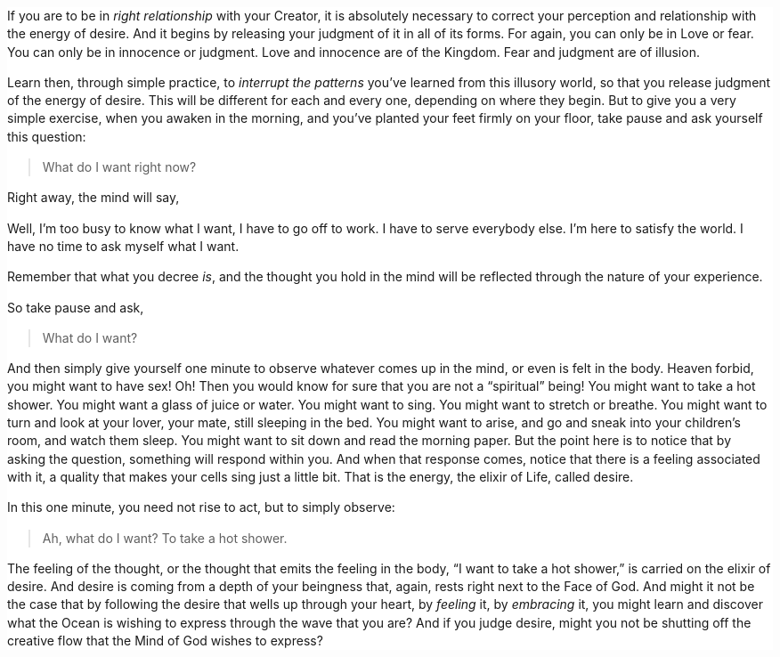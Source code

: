 If you are to be in *right relationship* with your Creator, it is
absolutely necessary to correct your perception and relationship with
the energy of desire. And it begins by releasing your judgment of it in
all of its forms. For again, you can only be in Love or fear. You can
only be in innocence or judgment. Love and innocence are of the Kingdom.
Fear and judgment are of illusion.

Learn then, through simple practice, to *interrupt the patterns* you’ve
learned from this illusory world, so that you release judgment of the
energy of desire. This will be different for each and every one,
depending on where they begin. But to give you a very simple exercise,
when you awaken in the morning, and you’ve planted your feet firmly on
your floor, take pause and ask yourself this question:

> What do I want right now?

Right away, the mind will say,

Well, I’m too busy to know what I want, I have to go off to work. I have
to serve everybody else. I’m here to satisfy the world. I have no time
to ask myself what I want.

Remember that what you decree *is*, and the thought you hold in the mind
will be reflected through the nature of your experience.

So take pause and ask,

> What do I want?

And then simply give yourself one minute to observe whatever comes up in
the mind, or even is felt in the body. Heaven forbid, you might want to
have sex! Oh! Then you would know for sure that you are not a
“spiritual” being! You might want to take a hot shower. You might want a
glass of juice or water. You might want to sing. You might want to
stretch or breathe. You might want to turn and look at your lover, your
mate, still sleeping in the bed. You might want to arise, and go and
sneak into your children’s room, and watch them sleep. You might want to
sit down and read the morning paper. But the point here is to notice
that by asking the question, something will respond within you. And when
that response comes, notice that there is a feeling associated with it,
a quality that makes your cells sing just a little bit. That is the
energy, the elixir of Life, called desire.

In this one minute, you need not rise to act, but to simply observe:

> Ah, what do I want? To take a hot shower.

The feeling of the thought, or the thought that emits the feeling in the
body, “I want to take a hot shower,” is carried on the elixir of desire.
And desire is coming from a depth of your beingness that, again, rests
right next to the Face of God. And might it not be the case that by
following the desire that wells up through your heart, by *feeling* it, by
*embracing* it, you might learn and discover what the Ocean is wishing to
express through the wave that you are? And if you judge desire, might
you not be shutting off the creative flow that the Mind of God wishes to
express?

